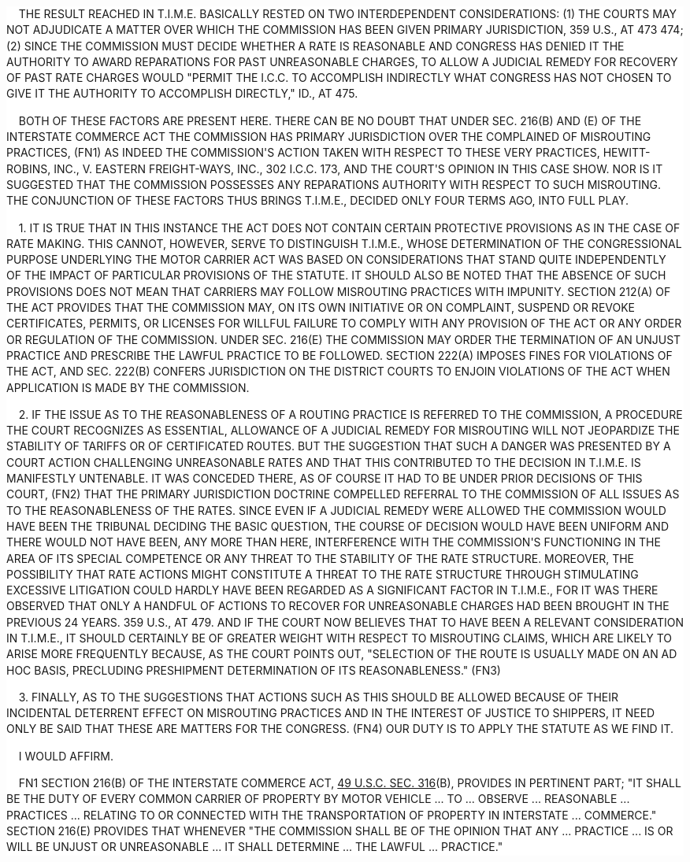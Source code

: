     THE RESULT REACHED IN T.I.M.E. BASICALLY RESTED ON TWO INTERDEPENDENT CONSIDERATIONS: (1) THE COURTS MAY NOT ADJUDICATE A MATTER OVER WHICH THE COMMISSION HAS BEEN GIVEN PRIMARY JURISDICTION, 359 U.S., AT 473 474; (2) SINCE THE COMMISSION MUST DECIDE WHETHER A RATE IS REASONABLE AND CONGRESS HAS DENIED IT THE AUTHORITY TO AWARD REPARATIONS FOR PAST UNREASONABLE CHARGES, TO ALLOW A JUDICIAL REMEDY FOR RECOVERY OF PAST RATE CHARGES WOULD "PERMIT THE I.C.C. TO ACCOMPLISH INDIRECTLY WHAT CONGRESS HAS NOT CHOSEN TO GIVE IT THE AUTHORITY TO ACCOMPLISH DIRECTLY," ID., AT 475.

    BOTH OF THESE FACTORS ARE PRESENT HERE.  THERE CAN BE NO DOUBT THAT UNDER SEC. 216(B) AND (E) OF THE INTERSTATE COMMERCE ACT THE COMMISSION HAS PRIMARY JURISDICTION OVER THE COMPLAINED OF MISROUTING PRACTICES, (FN1) AS INDEED THE COMMISSION'S ACTION TAKEN WITH RESPECT TO THESE VERY PRACTICES, HEWITT-ROBINS, INC., V. EASTERN FREIGHT-WAYS, INC., 302 I.C.C. 173, AND THE COURT'S OPINION IN THIS CASE SHOW.  NOR IS IT SUGGESTED THAT THE COMMISSION POSSESSES ANY REPARATIONS AUTHORITY WITH RESPECT TO SUCH MISROUTING.  THE CONJUNCTION OF THESE FACTORS THUS BRINGS T.I.M.E., DECIDED ONLY FOUR TERMS AGO, INTO FULL PLAY.

    1.  IT IS TRUE THAT IN THIS INSTANCE THE ACT DOES NOT CONTAIN CERTAIN PROTECTIVE PROVISIONS AS IN THE CASE OF RATE MAKING.  THIS CANNOT, HOWEVER, SERVE TO DISTINGUISH T.I.M.E., WHOSE DETERMINATION OF THE CONGRESSIONAL PURPOSE UNDERLYING THE MOTOR CARRIER ACT WAS BASED ON CONSIDERATIONS THAT STAND QUITE INDEPENDENTLY OF THE IMPACT OF PARTICULAR PROVISIONS OF THE STATUTE.  IT SHOULD ALSO BE NOTED THAT THE ABSENCE OF SUCH PROVISIONS DOES NOT MEAN THAT CARRIERS MAY FOLLOW MISROUTING PRACTICES WITH IMPUNITY.  SECTION 212(A) OF THE ACT PROVIDES THAT THE COMMISSION MAY, ON ITS OWN INITIATIVE OR ON COMPLAINT, SUSPEND OR REVOKE CERTIFICATES, PERMITS, OR LICENSES FOR WILLFUL FAILURE TO COMPLY WITH ANY PROVISION OF THE ACT OR ANY ORDER OR REGULATION OF THE COMMISSION.  UNDER SEC. 216(E) THE COMMISSION MAY ORDER THE TERMINATION OF AN UNJUST PRACTICE AND PRESCRIBE THE LAWFUL PRACTICE TO BE FOLLOWED.  SECTION 222(A) IMPOSES FINES FOR VIOLATIONS OF THE ACT, AND SEC. 222(B) CONFERS JURISDICTION ON THE DISTRICT COURTS TO ENJOIN VIOLATIONS OF THE ACT WHEN APPLICATION IS MADE BY THE COMMISSION.

    2.  IF THE ISSUE AS TO THE REASONABLENESS OF A ROUTING PRACTICE IS REFERRED TO THE COMMISSION, A PROCEDURE THE COURT RECOGNIZES AS ESSENTIAL, ALLOWANCE OF A JUDICIAL REMEDY FOR MISROUTING WILL NOT JEOPARDIZE THE STABILITY OF TARIFFS OR OF CERTIFICATED ROUTES.  BUT THE SUGGESTION THAT SUCH A DANGER WAS PRESENTED BY A COURT ACTION CHALLENGING UNREASONABLE RATES AND THAT THIS CONTRIBUTED TO THE DECISION IN T.I.M.E. IS MANIFESTLY UNTENABLE.  IT WAS CONCEDED THERE, AS OF COURSE IT HAD TO BE UNDER PRIOR DECISIONS OF THIS COURT, (FN2) THAT THE PRIMARY JURISDICTION DOCTRINE COMPELLED REFERRAL TO THE COMMISSION OF ALL ISSUES AS TO THE REASONABLENESS OF THE RATES.  SINCE EVEN IF A JUDICIAL REMEDY WERE ALLOWED THE COMMISSION WOULD HAVE BEEN THE TRIBUNAL DECIDING THE BASIC QUESTION, THE COURSE OF DECISION WOULD HAVE BEEN UNIFORM AND THERE WOULD NOT HAVE BEEN, ANY MORE THAN HERE, INTERFERENCE WITH THE COMMISSION'S FUNCTIONING IN THE AREA OF ITS SPECIAL COMPETENCE OR ANY THREAT TO THE STABILITY OF THE RATE STRUCTURE.  MOREOVER, THE POSSIBILITY THAT RATE ACTIONS MIGHT CONSTITUTE A THREAT TO THE RATE STRUCTURE THROUGH STIMULATING EXCESSIVE LITIGATION COULD HARDLY HAVE BEEN REGARDED AS A SIGNIFICANT FACTOR IN T.I.M.E., FOR IT WAS THERE OBSERVED THAT ONLY A HANDFUL OF ACTIONS TO RECOVER FOR UNREASONABLE CHARGES HAD BEEN BROUGHT IN THE PREVIOUS 24 YEARS.  359 U.S., AT 479.  AND IF THE COURT NOW BELIEVES THAT TO HAVE BEEN A RELEVANT CONSIDERATION IN T.I.M.E., IT SHOULD CERTAINLY BE OF GREATER WEIGHT WITH RESPECT TO MISROUTING CLAIMS, WHICH ARE LIKELY TO ARISE MORE FREQUENTLY BECAUSE, AS THE COURT POINTS OUT, "SELECTION OF THE ROUTE IS USUALLY MADE ON AN AD HOC BASIS, PRECLUDING PRESHIPMENT DETERMINATION OF ITS REASONABLENESS."  (FN3)

    3.  FINALLY, AS TO THE SUGGESTIONS THAT ACTIONS SUCH AS THIS SHOULD BE ALLOWED BECAUSE OF THEIR INCIDENTAL DETERRENT EFFECT ON MISROUTING PRACTICES AND IN THE INTEREST OF JUSTICE TO SHIPPERS, IT NEED ONLY BE SAID THAT THESE ARE MATTERS FOR THE CONGRESS.  (FN4)  OUR DUTY IS TO APPLY THE STATUTE AS WE FIND IT.

    I WOULD AFFIRM.

    FN1  SECTION 216(B) OF THE INTERSTATE COMMERCE ACT, [49 U.S.C. SEC. 316][/us/usc/t49/s316](B), PROVIDES IN PERTINENT PART; "IT SHALL BE THE DUTY OF EVERY COMMON CARRIER OF PROPERTY BY MOTOR VEHICLE  ...  TO  ... OBSERVE  ... REASONABLE  ...  PRACTICES  ...  RELATING TO OR CONNECTED WITH THE TRANSPORTATION OF PROPERTY IN INTERSTATE  ...  COMMERCE."  SECTION 216(E) PROVIDES THAT WHENEVER "THE COMMISSION SHALL BE OF THE OPINION THAT ANY  ...  PRACTICE  ...  IS OR WILL BE UNJUST OR UNREASONABLE  ... IT SHALL DETERMINE  ...  THE LAWFUL  ...  PRACTICE."


[/us/courts/scotus/usReporter/371/84]: https://publicdocs.github.io/go/links?ns=uslm-x&ref=%2Fus%2Fcourts%2Fscotus%2FusReporter%2F371%2F84
[/us/courts/scotus/usReporter/359/464]: https://publicdocs.github.io/go/links?ns=uslm-x&ref=%2Fus%2Fcourts%2Fscotus%2FusReporter%2F359%2F464
[/us/courts/scotus/usReporter/359/464]: https://publicdocs.github.io/go/links?ns=uslm-x&ref=%2Fus%2Fcourts%2Fscotus%2FusReporter%2F359%2F464
[/us/courts/scotus/usReporter/368/951]: https://publicdocs.github.io/go/links?ns=uslm-x&ref=%2Fus%2Fcourts%2Fscotus%2FusReporter%2F368%2F951
[/us/courts/scotus/usReporter/337/426]: https://publicdocs.github.io/go/links?ns=uslm-x&ref=%2Fus%2Fcourts%2Fscotus%2FusReporter%2F337%2F426
[/us/courts/scotus/usReporter/356/481]: https://publicdocs.github.io/go/links?ns=uslm-x&ref=%2Fus%2Fcourts%2Fscotus%2FusReporter%2F356%2F481
[/us/courts/scotus/usReporter/359/464]: https://publicdocs.github.io/go/links?ns=uslm-x&ref=%2Fus%2Fcourts%2Fscotus%2FusReporter%2F359%2F464
[/us/usc/t49/s316]: https://publicdocs.github.io/go/links?ns=uslm&ref=%2Fus%2Fusc%2Ft49%2Fs316
[/us/courts/scotus/usReporter/247/477]: https://publicdocs.github.io/go/links?ns=uslm-x&ref=%2Fus%2Fcourts%2Fscotus%2FusReporter%2F247%2F477
[/us/usc/t49/s15]: https://publicdocs.github.io/go/links?ns=uslm&ref=%2Fus%2Fusc%2Ft49%2Fs15
[/us/courts/scotus/usReporter/352/59]: https://publicdocs.github.io/go/links?ns=uslm-x&ref=%2Fus%2Fcourts%2Fscotus%2FusReporter%2F352%2F59
[/us/courts/scotus/usReporter/328/134]: https://publicdocs.github.io/go/links?ns=uslm-x&ref=%2Fus%2Fcourts%2Fscotus%2FusReporter%2F328%2F134
[/us/courts/scotus/usReporter/359/464]: https://publicdocs.github.io/go/links?ns=uslm-x&ref=%2Fus%2Fcourts%2Fscotus%2FusReporter%2F359%2F464
[/us/usc/t49/s316]: https://publicdocs.github.io/go/links?ns=uslm&ref=%2Fus%2Fusc%2Ft49%2Fs316
[/us/courts/scotus/usReporter/234/138]: https://publicdocs.github.io/go/links?ns=uslm-x&ref=%2Fus%2Fcourts%2Fscotus%2FusReporter%2F234%2F138
[/us/courts/scotus/usReporter/204/426]: https://publicdocs.github.io/go/links?ns=uslm-x&ref=%2Fus%2Fcourts%2Fscotus%2FusReporter%2F204%2F426
